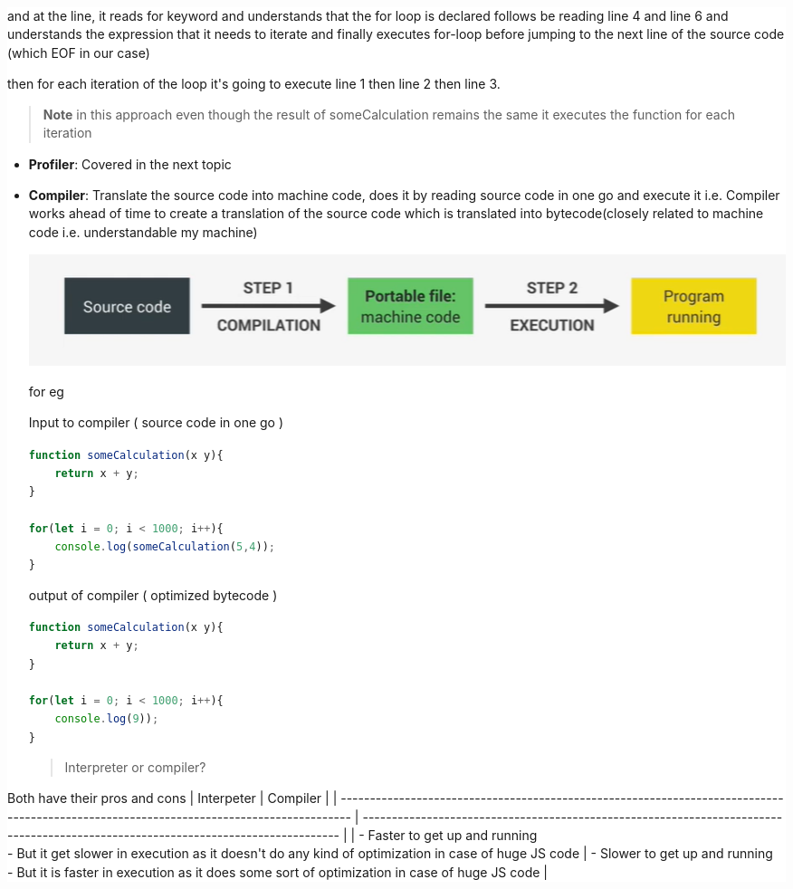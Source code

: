   and at the line, it reads for keyword and understands that the for loop is declared follows be reading line 4 and line 6 and understands the expression that it needs to iterate and finally executes for-loop before jumping to the next line of the source code (which EOF in our case)

  then for each iteration of the loop it's going to execute line 1 then line 2 then line 3.

  > **Note** in this approach even though the result of someCalculation remains the same it executes the function for each iteration

- **Profiler**: Covered in the next topic

- **Compiler**: Translate the source code into machine code, does it by reading source code in one go and execute it i.e. Compiler works ahead of time to create a translation of the source code which is translated into bytecode(closely related to machine code i.e. understandable my machine)

  ![Compiler](./../../../src/images/js/engine-5.png)

  for eg

  Input to compiler ( source code in one go )

  ```javascript
  function someCalculation(x y){
      return x + y;
  }

  for(let i = 0; i < 1000; i++){
      console.log(someCalculation(5,4));
  }

  ```

  output of compiler ( optimized bytecode )

  ```javascript
  function someCalculation(x y){
      return x + y;
  }

  for(let i = 0; i < 1000; i++){
      console.log(9));
  }
  ```

  > Interpreter or compiler?

Both have their pros and cons
| Interpeter | Compiler |
| --------------------------------------------------------------------------------------------------------------------------------------- | --------------------------------------------------------------------------------------------------------------------------------- |
| - Faster to get up and running <br />- But it get slower in execution as it doesn't do any kind of optimization in case of huge JS code | - Slower to get up and running <br />- But it is faster in execution as it does some sort of optimization in case of huge JS code |
